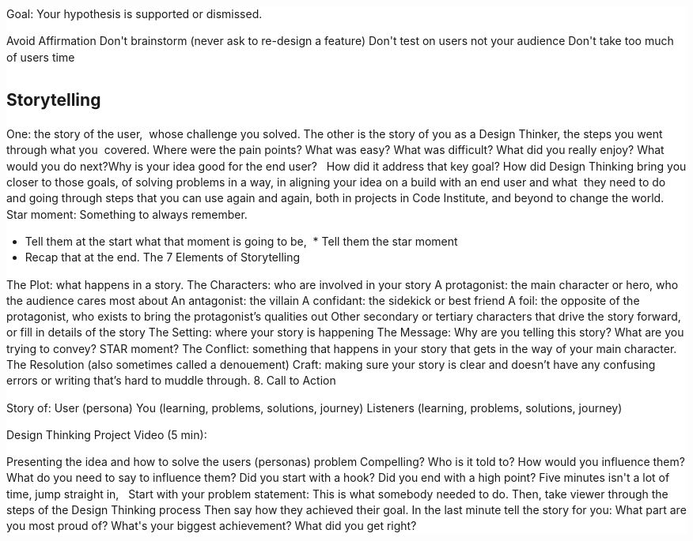Goal: Your hypothesis is supported or dismissed.

Avoid Affirmation
Don't brainstorm (never ask to re-design a feature)
Don't test on users not your audience
Don't take too much of users time

## Storytelling

One: the story of the user,  whose challenge you solved.
The other is the story of you as a Design Thinker,
the steps you went through
what you  covered. 
Where were the pain points? What was easy? 
What was difficult? What did you really enjoy?
What would you do next?Why is your idea good for the end user?  
How did it address that key goal?
How did Design Thinking bring you closer to those goals, of solving problems in a way, in aligning your idea on a build with an end user and what  they need to do and going through steps that you can use again and again, both in projects in Code Institute, and beyond to change the world.
Star moment:
Something to always remember.

* Tell them at the start what that moment is going to be,  * Tell them the star moment 
* Recap that at the end.
The 7 Elements of Storytelling

The Plot: what happens in a story.
The Characters: who are involved in your story
A protagonist: the main character or hero, who the audience cares most about
An antagonist: the villain
A confidant: the sidekick or best friend
A foil: the opposite of the protagonist, who exists to bring the protagonist’s qualities out
Other secondary or tertiary characters that drive the story forward, or fill in details of the story
The Setting: where your story is happening
The Message: Why are you telling this story? What are you trying to convey? STAR moment?
The Conflict: something that happens in your story that gets in the way of your main character.
The Resolution (also sometimes called a denouement)
Craft: making sure your story is clear and doesn’t have any confusing errors or writing that’s hard to muddle through.
8. Call to Action

Story of: 
User (persona)
You (learning, problems, solutions, journey)
Listeners (learning, problems, solutions, journey)


Design Thinking Project Video (5 min):

Presenting the idea and how to solve the users (personas) problem
Compelling?
Who is it told to?
How would you influence them?
What do you need to say to influence them?
Did you start with a hook? 
Did you end with a high point?
Five minutes isn't a lot of time, jump straight in,  
Start with your problem statement: This is what somebody needed to do.
Then, take viewer through the steps of the Design Thinking process
Then say how they achieved their goal.
In the last minute tell the story for you: 
What part are you most proud of?
What's your biggest achievement?
What did you get right?